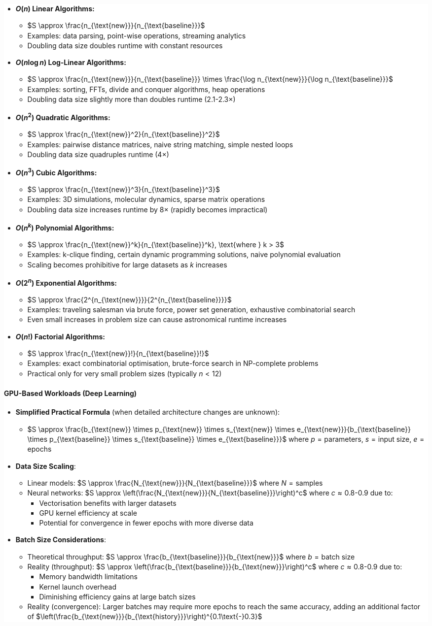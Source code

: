* **$O(n)$ Linear Algorithms:**
    * $S \approx \frac{n_{\text{new}}}{n_{\text{baseline}}}$
    * Examples: data parsing, point-wise operations, streaming analytics
    * Doubling data size doubles runtime with constant resources

* **$O(n\log n)$ Log-Linear Algorithms:**
    * $S \approx \frac{n_{\text{new}}}{n_{\text{baseline}}} \times \frac{\log n_{\text{new}}}{\log n_{\text{baseline}}}$
    * Examples: sorting, FFTs, divide and conquer algorithms, heap operations
    * Doubling data size slightly more than doubles runtime (2.1-2.3×)

* **$O(n^2)$ Quadratic Algorithms:**
    * $S \approx \frac{n_{\text{new}}^2}{n_{\text{baseline}}^2}$
    * Examples: pairwise distance matrices, naive string matching, simple nested loops
    * Doubling data size quadruples runtime (4×)

* **$O(n^3)$ Cubic Algorithms:**
    * $S \approx \frac{n_{\text{new}}^3}{n_{\text{baseline}}^3}$
    * Examples: 3D simulations, molecular dynamics, sparse matrix operations
    * Doubling data size increases runtime by 8× (rapidly becomes impractical)

* **$O(n^k)$ Polynomial Algorithms:**
    * $S \approx \frac{n_{\text{new}}^k}{n_{\text{baseline}}^k}, \text{where } k > 3$
    * Examples: k-clique finding, certain dynamic programming solutions, naive polynomial evaluation
    * Scaling becomes prohibitive for large datasets as $k$ increases

* **$O(2^n)$ Exponential Algorithms:**
    * $S \approx \frac{2^{n_{\text{new}}}}{2^{n_{\text{baseline}}}}$
    * Examples: traveling salesman via brute force, power set generation, exhaustive combinatorial search
    * Even small increases in problem size can cause astronomical runtime increases

* **$O(n!)$ Factorial Algorithms:**
    * $S \approx \frac{n_{\text{new}}!}{n_{\text{baseline}}!}$
    * Examples: exact combinatorial optimisation, brute-force search in NP-complete problems
    * Practical only for very small problem sizes (typically $n < 12$)


#### GPU-Based Workloads (Deep Learning)

* **Simplified Practical Formula** (when detailed architecture changes are unknown):
    * $S \approx \frac{b_{\text{new}} \times p_{\text{new}} \times s_{\text{new}} \times e_{\text{new}}}{b_{\text{baseline}} \times p_{\text{baseline}} \times s_{\text{baseline}} \times e_{\text{baseline}}}$ where $p=\text{parameters}$, $s=\text{input size}$, $e=\text{epochs}$

* **Data Size Scaling**: 
    * Linear models: $S \approx \frac{N_{\text{new}}}{N_{\text{baseline}}}$ where $N=\text{samples}$
    * Neural networks: $S \approx \left(\frac{N_{\text{new}}}{N_{\text{baseline}}}\right)^c$ where $c \approx 0.8\text{-}0.9$ due to:
        * Vectorisation benefits with larger datasets
        * GPU kernel efficiency at scale
        * Potential for convergence in fewer epochs with more diverse data

* **Batch Size Considerations**:
    * Theoretical throughput: $S \approx \frac{b_{\text{baseline}}}{b_{\text{new}}}$ where $b=\text{batch size}$
    * Reality (throughput): $S \approx \left(\frac{b_{\text{baseline}}}{b_{\text{new}}}\right)^c$ where $c \approx 0.8\text{-}0.9$ due to:
        * Memory bandwidth limitations
        * Kernel launch overhead
        * Diminishing efficiency gains at large batch sizes
    * Reality (convergence): Larger batches may require more epochs to reach the same accuracy, adding an additional factor of $\left(\frac{b_{\text{new}}}{b_{\text{history}}}\right)^{0.1\text{-}0.3}$
